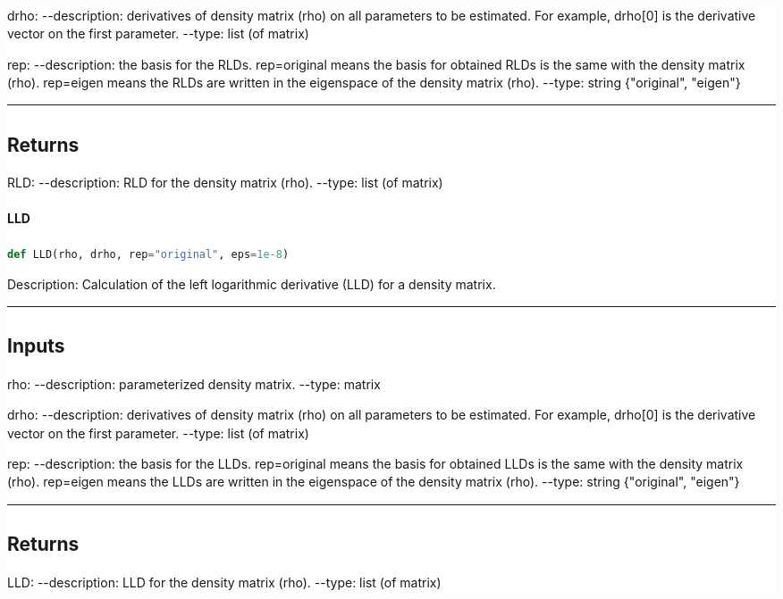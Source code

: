 drho:
    --description: derivatives of density matrix (rho) on all parameters
                   to be estimated. For example, drho[0] is the derivative
                   vector on the first parameter.
    --type: list (of matrix)

rep:
    --description: the basis for the RLDs.
                   rep=original means the basis for obtained RLDs is the
                   same with the density matrix (rho).
                   rep=eigen means the RLDs are written in the eigenspace of
                   the density matrix (rho).
    --type: string {"original", "eigen"}

----------
Returns
----------
RLD:
    --description: RLD for the density matrix (rho).
    --type: list (of matrix)

<a id="quanestimation.AsymptoticBound.CramerRao.LLD"></a>

#### LLD

```python
def LLD(rho, drho, rep="original", eps=1e-8)
```

Description: Calculation of the left logarithmic derivative (LLD)
            for a density matrix.

----------
Inputs
----------
rho:
    --description: parameterized density matrix.
    --type: matrix

drho:
    --description: derivatives of density matrix (rho) on all parameters
                   to be estimated. For example, drho[0] is the derivative
                   vector on the first parameter.
    --type: list (of matrix)

rep:
    --description: the basis for the LLDs.
                   rep=original means the basis for obtained LLDs is the
                   same with the density matrix (rho).
                   rep=eigen means the LLDs are written in the eigenspace of
                   the density matrix (rho).
    --type: string {"original", "eigen"}

----------
Returns
----------
LLD:
    --description: LLD for the density matrix (rho).
    --type: list (of matrix)
